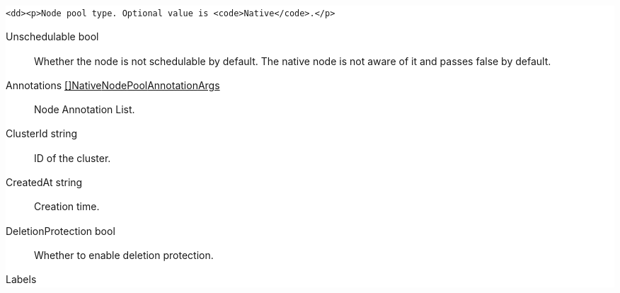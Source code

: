     <dd><p>Node pool type. Optional value is <code>Native</code>.</p>
</dd><dt class="property-optional"
            title="Optional">
        <span id="state_unschedulable_csharp">
<a data-swiftype-name="resource-property" data-swiftype-type="text" href="#state_unschedulable_csharp" style="color: inherit; text-decoration: inherit;">Unschedulable</a>
</span>
        <span class="property-indicator"></span>
        <span class="property-type">bool</span>
    </dt>
    <dd><p>Whether the node is not schedulable by default. The native node is not aware of it and passes false by default.</p>
</dd></dl>
</pulumi-choosable>
</div>

<div>
<pulumi-choosable type="language" values="go">
<dl class="resources-properties"><dt class="property-optional"
            title="Optional">
        <span id="state_annotations_go">
<a data-swiftype-name="resource-property" data-swiftype-type="text" href="#state_annotations_go" style="color: inherit; text-decoration: inherit;">Annotations</a>
</span>
        <span class="property-indicator"></span>
        <span class="property-type"><a href="#nativenodepoolannotation">[]Native<wbr>Node<wbr>Pool<wbr>Annotation<wbr>Args</a></span>
    </dt>
    <dd><p>Node Annotation List.</p>
</dd><dt class="property-optional property-replacement"
            title="Optional">
        <span id="state_clusterid_go">
<a data-swiftype-name="resource-property" data-swiftype-type="text" href="#state_clusterid_go" style="color: inherit; text-decoration: inherit;">Cluster<wbr>Id</a>
</span>
        <span class="property-indicator"></span>
        <span class="property-type">string</span>
    </dt>
    <dd><p>ID of the cluster.</p>
</dd><dt class="property-optional"
            title="Optional">
        <span id="state_createdat_go">
<a data-swiftype-name="resource-property" data-swiftype-type="text" href="#state_createdat_go" style="color: inherit; text-decoration: inherit;">Created<wbr>At</a>
</span>
        <span class="property-indicator"></span>
        <span class="property-type">string</span>
    </dt>
    <dd><p>Creation time.</p>
</dd><dt class="property-optional"
            title="Optional">
        <span id="state_deletionprotection_go">
<a data-swiftype-name="resource-property" data-swiftype-type="text" href="#state_deletionprotection_go" style="color: inherit; text-decoration: inherit;">Deletion<wbr>Protection</a>
</span>
        <span class="property-indicator"></span>
        <span class="property-type">bool</span>
    </dt>
    <dd><p>Whether to enable deletion protection.</p>
</dd><dt class="property-optional"
            title="Optional">
        <span id="state_labels_go">
<a data-swiftype-name="resource-property" data-swiftype-type="text" href="#state_labels_go" style="color: inherit; text-decoration: inherit;">Labels</a>